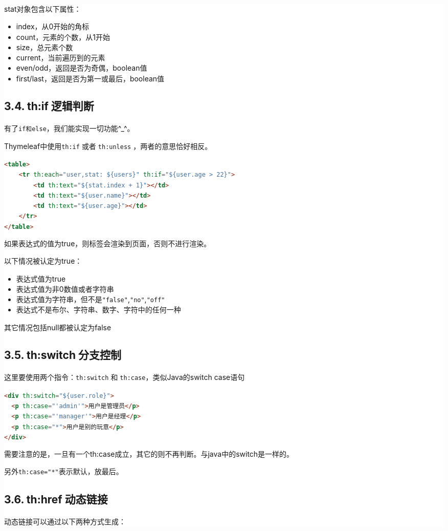 stat对象包含以下属性：

- index，从0开始的角标
- count，元素的个数，从1开始
- size，总元素个数
- current，当前遍历到的元素
- even/odd，返回是否为奇偶，boolean值
- first/last，返回是否为第一或最后，boolean值

## 3.4. th:if 逻辑判断

有了`if和else`，我们能实现一切功能^_^。

Thymeleaf中使用`th:if` 或者 `th:unless` ，两者的意思恰好相反。

```html
<table>
    <tr th:each="user,stat: ${users}" th:if="${user.age > 22}">
        <td th:text="${stat.index + 1}"></td>
        <td th:text="${user.name}"></td>
        <td th:text="${user.age}"></td>
    </tr>
</table>
```

如果表达式的值为true，则标签会渲染到页面，否则不进行渲染。

以下情况被认定为true：

- 表达式值为true
- 表达式值为非0数值或者字符串
- 表达式值为字符串，但不是`"false"`,`"no"`,`"off"`
- 表达式不是布尔、字符串、数字、字符中的任何一种

其它情况包括null都被认定为false

## 3.5. th:switch 分支控制

这里要使用两个指令：`th:switch` 和 `th:case`，类似Java的switch case语句

```html
<div th:switch="${user.role}">
  <p th:case="'admin'">用户是管理员</p>
  <p th:case="'manager'">用户是经理</p>
  <p th:case="*">用户是别的玩意</p>
</div>
```

需要注意的是，一旦有一个th:case成立，其它的则不再判断。与java中的switch是一样的。

另外`th:case="*"`表示默认，放最后。

## 3.6. th:href 动态链接

动态链接可以通过以下两种方式生成：

